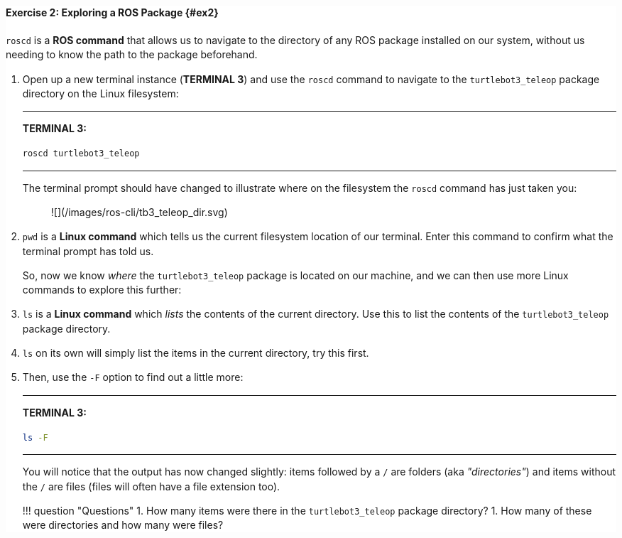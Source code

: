 #### Exercise 2: Exploring a ROS Package {#ex2}

`roscd` is a **ROS command** that allows us to navigate to the directory of any ROS package installed on our system, without us needing to know the path to the package beforehand.

1. Open up a new terminal instance (**TERMINAL 3**) and use the `roscd` command to navigate to the `turtlebot3_teleop` package directory on the Linux filesystem:
  
    ***
    **TERMINAL 3:**
    ```bash
    roscd turtlebot3_teleop
    ```
    ***

    The terminal prompt should have changed to illustrate where on the filesystem the `roscd` command has just taken you:
    
    <figure markdown>
      ![](/images/ros-cli/tb3_teleop_dir.svg)
    </figure>

1. `pwd` is a **Linux command** which tells us the current filesystem location of our terminal.  Enter this command to confirm what the terminal prompt has told us.
    
    So, now we know *where* the `turtlebot3_teleop` package is located on our machine, and we can then use more Linux commands to explore this further:

1. `ls` is a **Linux command** which *lists* the contents of the current directory.  Use this to list the contents of the `turtlebot3_teleop` package directory.

1. `ls` on its own will simply list the items in the current directory, try this first.

1. Then, use the `-F` option to find out a little more:
    
    ***
    **TERMINAL 3:**
    ```bash
    ls -F
    ```
    ***
    
    You will notice that the output has now changed slightly: items followed by a `/` are folders (aka *"directories"*) and items without the `/` are files (files will often have a file extension too).
    
    !!! question "Questions" 
        1. How many items were there in the `turtlebot3_teleop` package directory?
        1. How many of these were directories and how many were files? 
